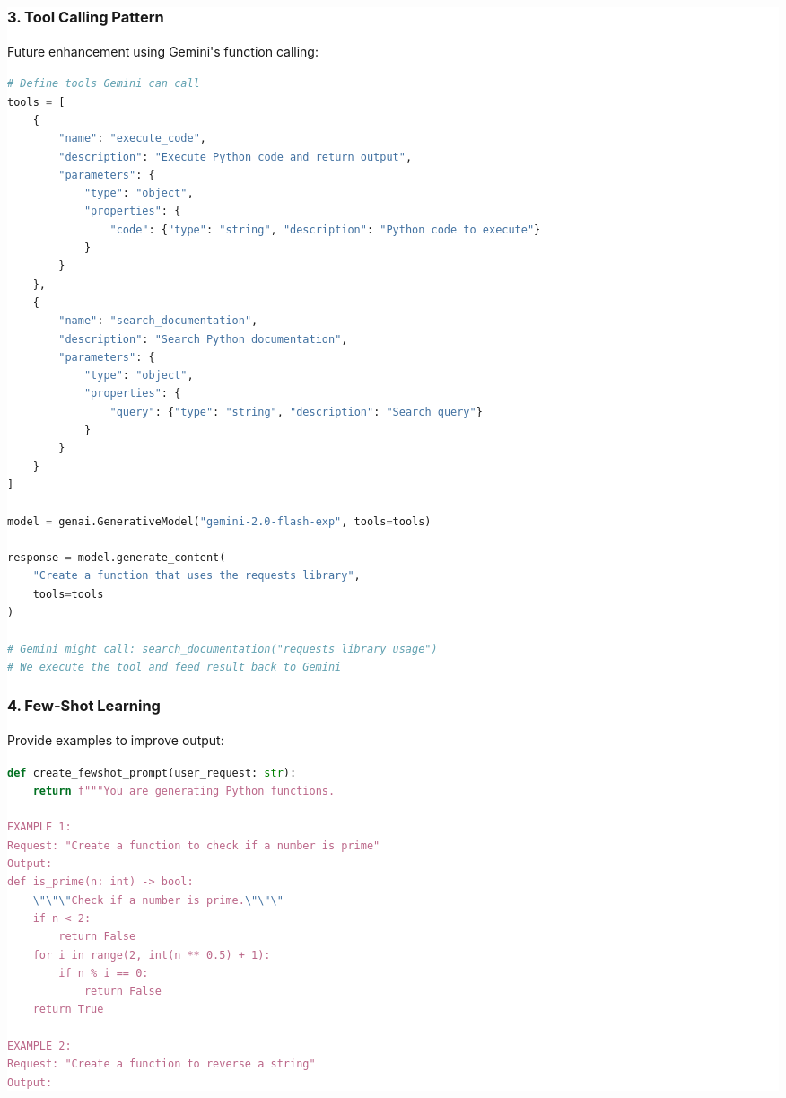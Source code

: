 ```
```

### 3. Tool Calling Pattern

Future enhancement using Gemini's function calling:

```python
# Define tools Gemini can call
tools = [
    {
        "name": "execute_code",
        "description": "Execute Python code and return output",
        "parameters": {
            "type": "object",
            "properties": {
                "code": {"type": "string", "description": "Python code to execute"}
            }
        }
    },
    {
        "name": "search_documentation",
        "description": "Search Python documentation",
        "parameters": {
            "type": "object",
            "properties": {
                "query": {"type": "string", "description": "Search query"}
            }
        }
    }
]

model = genai.GenerativeModel("gemini-2.0-flash-exp", tools=tools)

response = model.generate_content(
    "Create a function that uses the requests library",
    tools=tools
)

# Gemini might call: search_documentation("requests library usage")
# We execute the tool and feed result back to Gemini
```

### 4. Few-Shot Learning

Provide examples to improve output:

```python
def create_fewshot_prompt(user_request: str):
    return f"""You are generating Python functions.

EXAMPLE 1:
Request: "Create a function to check if a number is prime"
Output:
def is_prime(n: int) -> bool:
    \"\"\"Check if a number is prime.\"\"\"
    if n < 2:
        return False
    for i in range(2, int(n ** 0.5) + 1):
        if n % i == 0:
            return False
    return True

EXAMPLE 2:
Request: "Create a function to reverse a string"
Output:
```